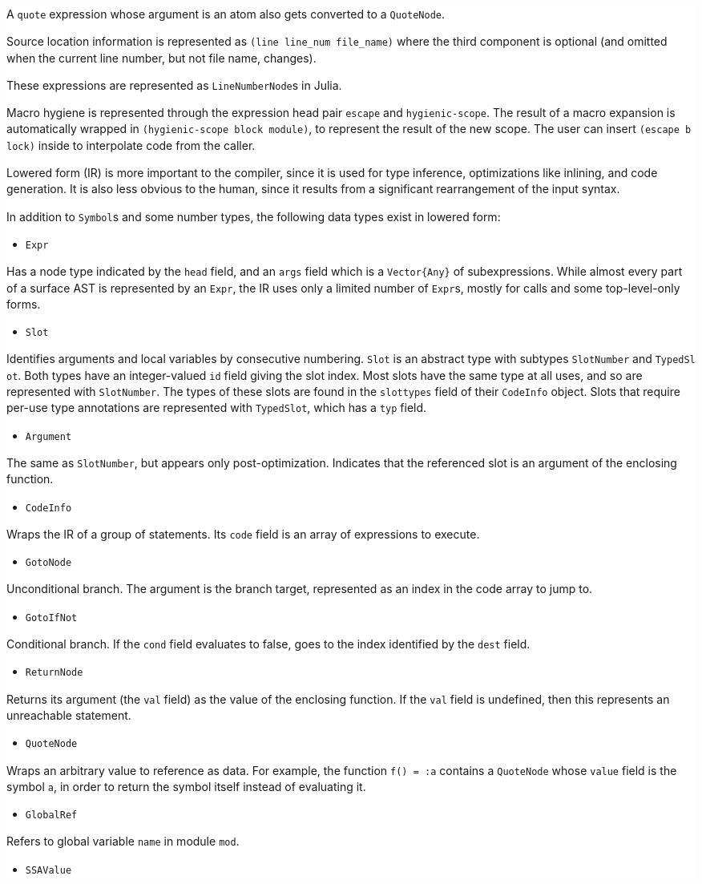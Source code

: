 A `quote` expression whose argument is an atom also gets converted to a `QuoteNode`.

Source location information is represented as `(line line_num file_name)` where the third component is optional (and omitted when the current line number, but not file name, changes).

These expressions are represented as `LineNumberNode`s in Julia.

Macro hygiene is represented through the expression head pair `escape` and `hygienic-scope`. The result of a macro expansion is automatically wrapped in `(hygienic-scope block module)`, to represent the result of the new scope. The user can insert `(escape block)` inside to interpolate code from the caller.

Lowered form (IR) is more important to the compiler, since it is used for type inference, optimizations like inlining, and code generation. It is also less obvious to the human, since it results from a significant rearrangement of the input syntax.

In addition to `Symbol`s and some number types, the following data types exist in lowered form:

* `Expr`

Has a node type indicated by the `head` field, and an `args` field which is a `Vector{Any}` of subexpressions. While almost every part of a surface AST is represented by an `Expr`, the IR uses only a limited number of `Expr`s, mostly for calls and some top-level-only forms.
* `Slot`

Identifies arguments and local variables by consecutive numbering. `Slot` is an abstract type with subtypes `SlotNumber` and `TypedSlot`. Both types have an integer-valued `id` field giving the slot index. Most slots have the same type at all uses, and so are represented with `SlotNumber`. The types of these slots are found in the `slottypes` field of their `CodeInfo` object. Slots that require per-use type annotations are represented with `TypedSlot`, which has a `typ` field.
* `Argument`

The same as `SlotNumber`, but appears only post-optimization. Indicates that the referenced slot is an argument of the enclosing function.
* `CodeInfo`

Wraps the IR of a group of statements. Its `code` field is an array of expressions to execute.
* `GotoNode`

Unconditional branch. The argument is the branch target, represented as an index in the code array to jump to.
* `GotoIfNot`

Conditional branch. If the `cond` field evaluates to false, goes to the index identified by the `dest` field.
* `ReturnNode`

Returns its argument (the `val` field) as the value of the enclosing function. If the `val` field is undefined, then this represents an unreachable statement.
* `QuoteNode`

Wraps an arbitrary value to reference as data. For example, the function `f() = :a` contains a `QuoteNode` whose `value` field is the symbol `a`, in order to return the symbol itself instead of evaluating it.
* `GlobalRef`

Refers to global variable `name` in module `mod`.
* `SSAValue`
